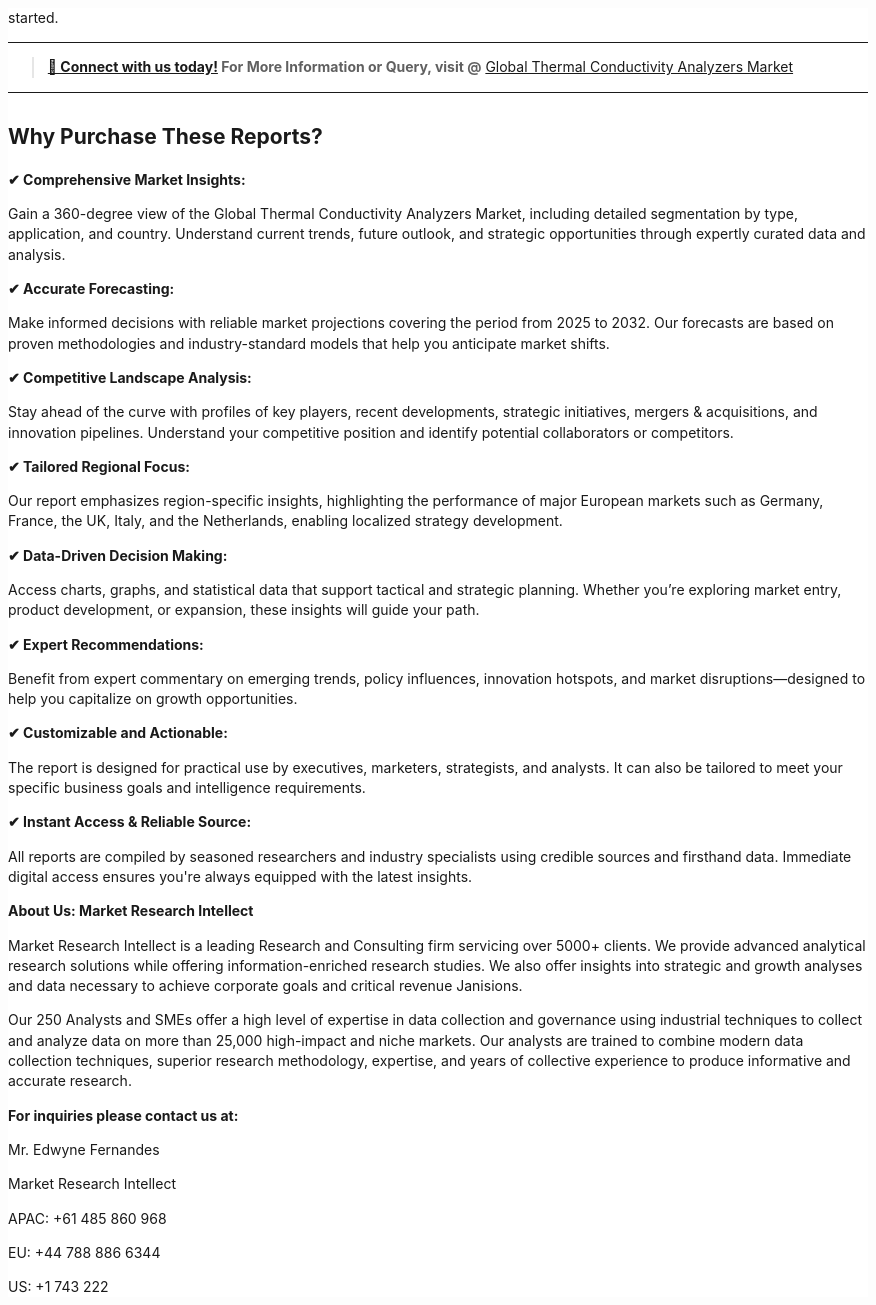 started.</p><hr /><blockquote><p><span class="font-[700]"><strong><a href="https://www.marketresearchintellect.com/product/thermal-conductivity-analyzers-market/?utm_source=Linkedin&utm_medium=852">📩 Connect with us today!</a> For More Information or Query, visit&nbsp;@</strong>&nbsp;</span><span class="font-[700]"><a href="https://www.marketresearchintellect.com/product/thermal-conductivity-analyzers-market/?utm_source=Linkedin&utm_medium=852" target="_blank" data-tracking-control-name="article-ssr-frontend-pulse_little-text-block" data-tracking-will-navigate="" data-test-link="">Global Thermal Conductivity Analyzers Market</a></span></p></blockquote><hr /><h2>Why Purchase These Reports?</h2><p><strong>✔ Comprehensive Market Insights:</strong></p><p>Gain a 360-degree view of the Global Thermal Conductivity Analyzers Market, including detailed segmentation by type, application, and country. Understand current trends, future outlook, and strategic opportunities through expertly curated data and analysis.</p><p><strong>✔ Accurate Forecasting:</strong></p><p>Make informed decisions with reliable market projections covering the period from 2025 to 2032. Our forecasts are based on proven methodologies and industry-standard models that help you anticipate market shifts.</p><p><strong>✔ Competitive Landscape Analysis:</strong></p><p>Stay ahead of the curve with profiles of key players, recent developments, strategic initiatives, mergers &amp; acquisitions, and innovation pipelines. Understand your competitive position and identify potential collaborators or competitors.</p><p><strong>✔ Tailored Regional Focus:</strong></p><p>Our report emphasizes region-specific insights, highlighting the performance of major European markets such as Germany, France, the UK, Italy, and the Netherlands, enabling localized strategy development.</p><p><strong>✔ Data-Driven Decision Making:</strong></p><p>Access charts, graphs, and statistical data that support tactical and strategic planning. Whether you&rsquo;re exploring market entry, product development, or expansion, these insights will guide your path.</p><p><strong>✔ Expert Recommendations:</strong></p><p>Benefit from expert commentary on emerging trends, policy influences, innovation hotspots, and market disruptions&mdash;designed to help you capitalize on growth opportunities.</p><p><strong>✔ Customizable and Actionable:</strong></p><p>The report is designed for practical use by executives, marketers, strategists, and analysts. It can also be tailored to meet your specific business goals and intelligence requirements.</p><p><strong>✔ Instant Access &amp; Reliable Source:</strong></p><p>All reports are compiled by seasoned researchers and industry specialists using credible sources and firsthand data. Immediate digital access ensures you're always equipped with the latest insights.</p><p><strong><span class="font-[700]">About Us: Market Research Intellect</span></strong></p><p><span class="">Market Research Intellect is a leading Research and Consulting firm servicing over 5000+ clients. We provide advanced analytical research solutions while offering information-enriched research studies.&nbsp;</span>We also offer insights into strategic and growth analyses and data necessary to achieve corporate goals and critical revenue Janisions.</p><p><span class="">Our 250 Analysts and SMEs offer a high level of expertise in data collection and governance using industrial techniques to collect and analyze data on more than 25,000 high-impact and niche markets. Our analysts are trained to combine modern data collection techniques, superior research methodology, expertise, and years of collective experience to produce informative and accurate research.</span></p><p><strong>For inquiries please contact us at:</strong></p><p>Mr. Edwyne Fernandes</p><p>Market Research Intellect</p><p>APAC: +61 485 860 968</p><p>EU: +44 788 886 6344</p><p>US: +1 743 222